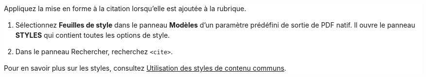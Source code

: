 Appliquez la mise en forme à la citation lorsqu’elle est ajoutée à la rubrique.

1. Sélectionnez **Feuilles de style** dans le panneau **Modèles** d’un paramètre prédéfini de sortie de PDF natif.   Il ouvre le panneau **STYLES** qui contient toutes les options de style.

1. Dans le panneau Rechercher, recherchez `<cite>`.

Pour en savoir plus sur les styles, consultez [Utilisation des styles de contenu communs](/help/product-guide/native-pdf/stylesheet.md).
